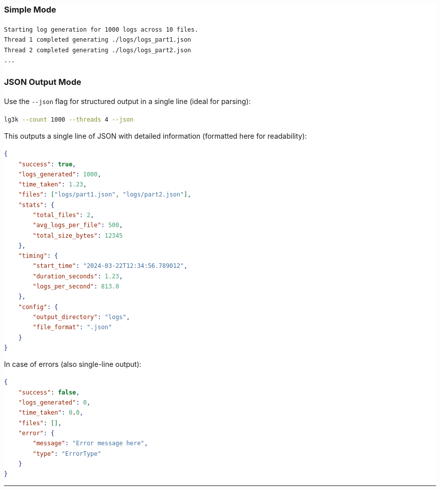 ### **Simple Mode**
```text
Starting log generation for 1000 logs across 10 files.
Thread 1 completed generating ./logs/logs_part1.json
Thread 2 completed generating ./logs/logs_part2.json
...
```

### **JSON Output Mode**

Use the `--json` flag for structured output in a single line (ideal for parsing):

```bash
lg3k --count 1000 --threads 4 --json
```

This outputs a single line of JSON with detailed information (formatted here for readability):

```json
{
    "success": true,
    "logs_generated": 1000,
    "time_taken": 1.23,
    "files": ["logs/part1.json", "logs/part2.json"],
    "stats": {
        "total_files": 2,
        "avg_logs_per_file": 500,
        "total_size_bytes": 12345
    },
    "timing": {
        "start_time": "2024-03-22T12:34:56.789012",
        "duration_seconds": 1.23,
        "logs_per_second": 813.0
    },
    "config": {
        "output_directory": "logs",
        "file_format": ".json"
    }
}
```

In case of errors (also single-line output):
```json
{
    "success": false,
    "logs_generated": 0,
    "time_taken": 0.0,
    "files": [],
    "error": {
        "message": "Error message here",
        "type": "ErrorType"
    }
}
```

---
